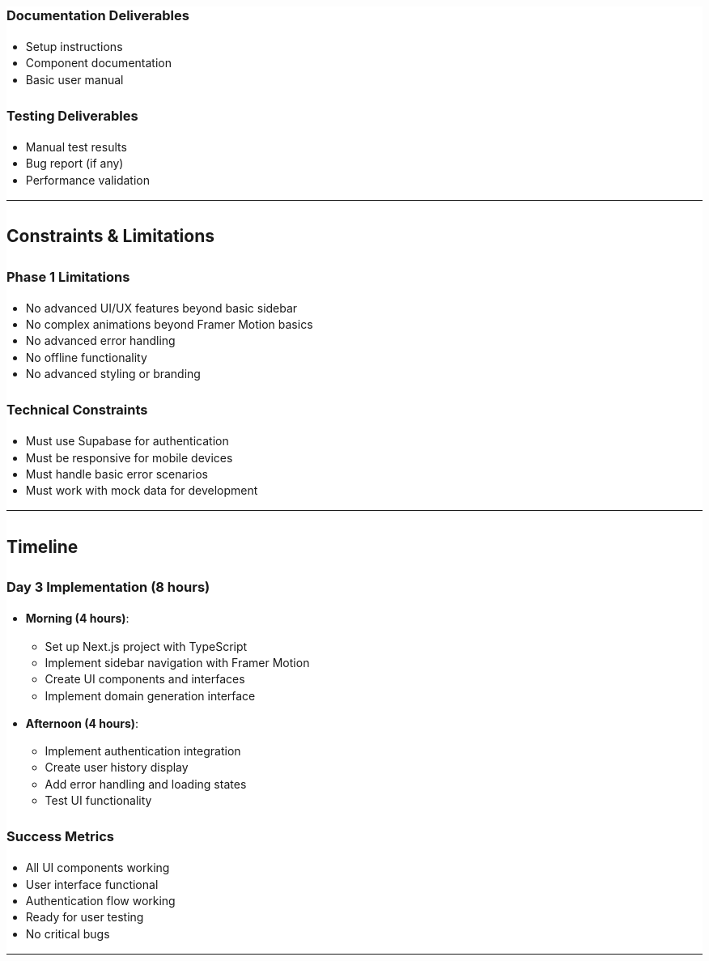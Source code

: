 ### Documentation Deliverables
- Setup instructions
- Component documentation
- Basic user manual

### Testing Deliverables
- Manual test results
- Bug report (if any)
- Performance validation

---

## Constraints & Limitations

### Phase 1 Limitations
- No advanced UI/UX features beyond basic sidebar
- No complex animations beyond Framer Motion basics
- No advanced error handling
- No offline functionality
- No advanced styling or branding

### Technical Constraints
- Must use Supabase for authentication
- Must be responsive for mobile devices
- Must handle basic error scenarios
- Must work with mock data for development

---

## Timeline

### Day 3 Implementation (8 hours)
- **Morning (4 hours)**:
  - Set up Next.js project with TypeScript
  - Implement sidebar navigation with Framer Motion
  - Create UI components and interfaces
  - Implement domain generation interface

- **Afternoon (4 hours)**:
  - Implement authentication integration
  - Create user history display
  - Add error handling and loading states
  - Test UI functionality

### Success Metrics
- All UI components working
- User interface functional
- Authentication flow working
- Ready for user testing
- No critical bugs

---